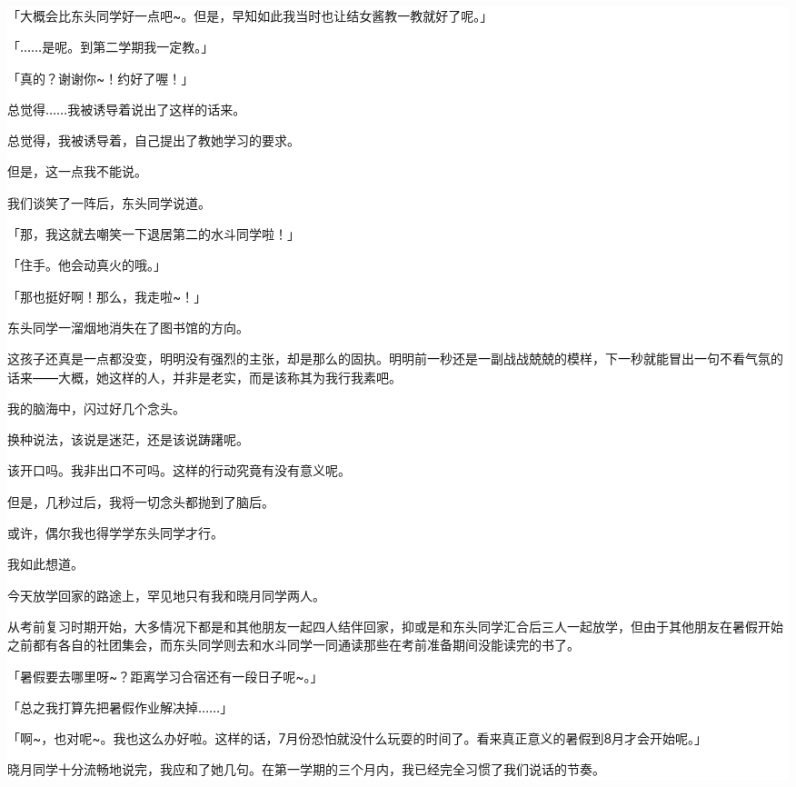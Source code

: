  

「大概会比东头同学好一点吧~。但是，早知如此我当时也让结女酱教一教就好了呢。」

「……是呢。到第二学期我一定教。」

「真的？谢谢你~！约好了喔！」

 

总觉得……我被诱导着说出了这样的话来。

总觉得，我被诱导着，自己提出了教她学习的要求。

但是，这一点我不能说。

 

我们谈笑了一阵后，东头同学说道。

 

「那，我这就去嘲笑一下退居第二的水斗同学啦！」

「住手。他会动真火的哦。」

「那也挺好啊！那么，我走啦~！」

 

东头同学一溜烟地消失在了图书馆的方向。

这孩子还真是一点都没变，明明没有强烈的主张，却是那么的固执。明明前一秒还是一副战战兢兢的模样，下一秒就能冒出一句不看气氛的话来——大概，她这样的人，并非是老实，而是该称其为我行我素吧。

 

我的脑海中，闪过好几个念头。

换种说法，该说是迷茫，还是该说踌躇呢。

该开口吗。我非出口不可吗。这样的行动究竟有没有意义呢。

但是，几秒过后，我将一切念头都抛到了脑后。

 

或许，偶尔我也得学学东头同学才行。

我如此想道。

 

 

 

今天放学回家的路途上，罕见地只有我和晓月同学两人。

从考前复习时期开始，大多情况下都是和其他朋友一起四人结伴回家，抑或是和东头同学汇合后三人一起放学，但由于其他朋友在暑假开始之前都有各自的社团集会，而东头同学则去和水斗同学一同通读那些在考前准备期间没能读完的书了。

 

「暑假要去哪里呀~？距离学习合宿还有一段日子呢~。」

「总之我打算先把暑假作业解决掉……」

「啊~，也对呢~。我也这么办好啦。这样的话，7月份恐怕就没什么玩耍的时间了。看来真正意义的暑假到8月才会开始呢。」

 

晓月同学十分流畅地说完，我应和了她几句。在第一学期的三个月内，我已经完全习惯了我们说话的节奏。
